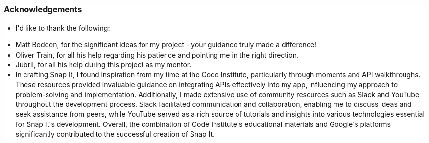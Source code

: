 ### Acknowledgements

* I'd like to thank the following:
- Matt Bodden, for the significant ideas for my project - your guidance truly made a difference!
- Oliver Train, for all his help regarding his patience and pointing me in the right direction.
- Jubril, for all his help during this project as my mentor.
- In crafting Snap It, I found inspiration from my time at the Code Institute, particularly through moments and API walkthroughs. These resources provided invaluable guidance on integrating APIs effectively into my app, influencing my approach to problem-solving and implementation. Additionally, I made extensive use of community resources such as Slack and YouTube throughout the development process. Slack facilitated communication and collaboration, enabling me to discuss ideas and seek assistance from peers, while YouTube served as a rich source of tutorials and insights into various technologies essential for Snap It's development. Overall, the combination of Code Institute's educational materials and Google's platforms significantly contributed to the successful creation of Snap It.
